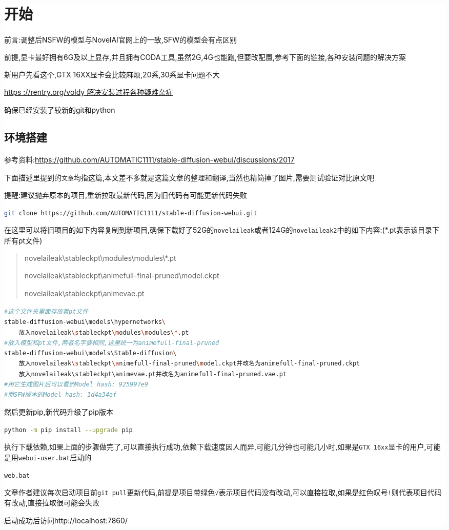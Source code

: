 # 开始

前言:调整后NSFW的模型与NovelAI官网上的一致,SFW的模型会有点区别

前提,显卡最好拥有6G及以上显存,并且拥有CODA工具,虽然2G,4G也能跑,但要改配置,参考下面的链接,各种安装问题的解决方案

新用户先看这个,GTX 16XX显卡会比较麻烦,20系,30系显卡问题不大

 [https ://rentry.org/voldy 解决安装过程各种疑难杂症](https://rentry.org/voldy)

确保已经安装了较新的git和python

## 环境搭建

参考资料:https://github.com/AUTOMATIC1111/stable-diffusion-webui/discussions/2017

下面描述里提到的`文章`均指这篇,本文差不多就是这篇文章的整理和翻译,当然也精简掉了图片,需要测试验证对比原文吧

提醒:建议抛弃原本的项目,重新拉取最新代码,因为旧代码有可能更新代码失败

```bash
git clone https://github.com/AUTOMATIC1111/stable-diffusion-webui.git
```

在这里可以将旧项目的如下内容复制到新项目,确保下载好了52G的`novelaileak`或者124G的`novelaileak2`中的如下内容:(*.pt表示该目录下所有pt文件)

> novelaileak\stableckpt\modules\modules\\*.pt
>
> novelaileak\stableckpt\animefull-final-pruned\model.ckpt
>
> novelaileak\stableckpt\animevae.pt

```bash
#这个文件夹里面存放着pt文件
stable-diffusion-webui\models\hypernetworks\
	放入novelaileak\stableckpt\modules\modules\*.pt
#放入模型和pt文件,两者名字要相同,这里统一为animefull-final-pruned
stable-diffusion-webui\models\Stable-diffusion\
    放入novelaileak\stableckpt\animefull-final-pruned\model.ckpt并改名为animefull-final-pruned.ckpt
    放入novelaileak\stableckpt\animevae.pt并改名为animefull-final-pruned.vae.pt
#用它生成图片后可以看到Model hash: 925997e9
#而SFW版本的Model hash: 1d4a34af
```

然后更新pip,新代码升级了pip版本

```bash
python -m pip install --upgrade pip
```

执行下载依赖,如果上面的步骤做完了,可以直接执行成功,依赖下载速度因人而异,可能几分钟也可能几小时,如果是`GTX 16xx`显卡的用户,可能是用`webui-user.bat`启动的

```bash
web.bat
```

文章作者建议每次启动项目前`git pull`更新代码,前提是项目带绿色`√`表示项目代码没有改动,可以直接拉取,如果是红色叹号`!`则代表项目代码有改动,直接拉取很可能会失败

启动成功后访问http://localhost:7860/
